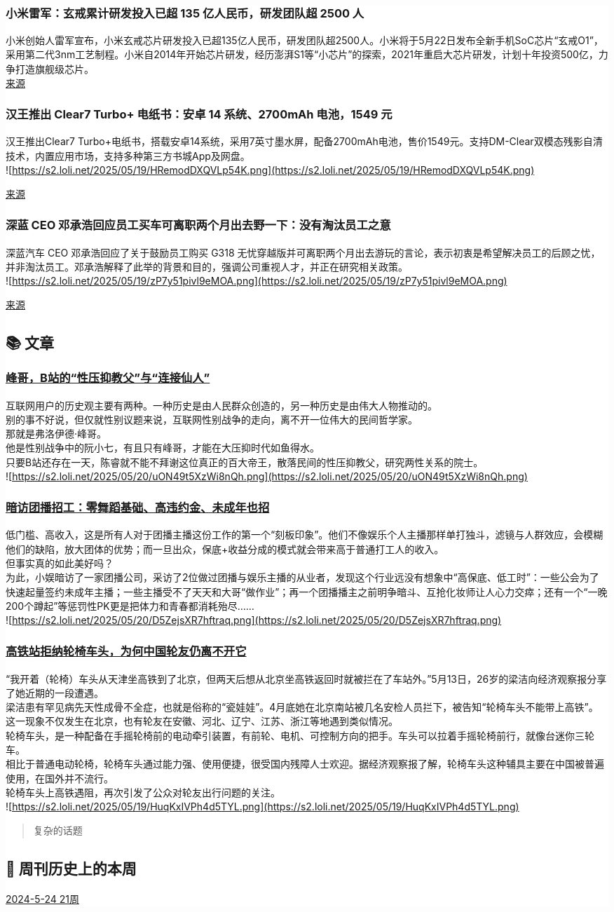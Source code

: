 ### 小米雷军：玄戒累计研发投入已超 135 亿人民币，研发团队超 2500 人
小米创始人雷军宣布，小米玄戒芯片研发投入已超135亿人民币，研发团队超2500人。小米将于5月22日发布全新手机SoC芯片“玄戒O1”，采用第二代3nm工艺制程。小米自2014年开始芯片研发，经历澎湃S1等“小芯片”的探索，2021年重启大芯片研发，计划十年投资500亿，力争打造旗舰级芯片。  
[来源](https://www.ithome.com/0/854/078.htm)

### 汉王推出 Clear7 Turbo+ 电纸书：安卓 14 系统、2700mAh 电池，1549 元
汉王推出Clear7 Turbo+电纸书，搭载安卓14系统，采用7英寸墨水屏，配备2700mAh电池，售价1549元。支持DM-Clear双模态残影自清技术，内置应用市场，支持多种第三方书城App及网盘。  
![https://s2.loli.net/2025/05/19/HRemodDXQVLp54K.png](https://s2.loli.net/2025/05/19/HRemodDXQVLp54K.png)

[来源](https://www.ithome.com/0/853/881.htm)

### 深蓝 CEO 邓承浩回应员工买车可离职两个月出去野一下：没有淘汰员工之意
深蓝汽车 CEO 邓承浩回应了关于鼓励员工购买 G318 无忧穿越版并可离职两个月出去游玩的言论，表示初衷是希望解决员工的后顾之忧，并非淘汰员工。邓承浩解释了此举的背景和目的，强调公司重视人才，并正在研究相关政策。  
![https://s2.loli.net/2025/05/19/zP7y51pivl9eMOA.png](https://s2.loli.net/2025/05/19/zP7y51pivl9eMOA.png)

[来源](https://www.ithome.com/0/853/914.htm)

## 📚 文章
### [峰哥，B站的“性压抑教父”与“连接仙人”](https://mp.weixin.qq.com/s/1scG0vDyhSuYD5Q0uVNi5Q)
互联网用户的历史观主要有两种。一种历史是由人民群众创造的，另一种历史是由伟大人物推动的。  
别的事不好说，但仅就性别议题来说，互联网性别战争的走向，离不开一位伟大的民间哲学家。  
那就是弗洛伊德·峰哥。  
他是性别战争中的阮小七，有且只有峰哥，才能在大压抑时代如鱼得水。  
只要B站还存在一天，陈睿就不能不拜谢这位真正的百大帝王，散落民间的性压抑教父，研究两性关系的院士。  
![https://s2.loli.net/2025/05/20/uON49t5XzWi8nQh.png](https://s2.loli.net/2025/05/20/uON49t5XzWi8nQh.png)

### [暗访团播招工：零舞蹈基础、高违约金、未成年也招](https://mp.weixin.qq.com/s/6QOdS99b1dAHrCu3Jk1ZUA)
低门槛、高收入，这是所有人对于团播主播这份工作的第一个“刻板印象”。他们不像娱乐个人主播那样单打独斗，滤镜与人群效应，会模糊他们的缺陷，放大团体的优势；而一旦出众，保底+收益分成的模式就会带来高于普通打工人的收入。  
但事实真的如此美好吗？  
为此，小娱暗访了一家团播公司，采访了2位做过团播与娱乐主播的从业者，发现这个行业远没有想象中“高保底、低工时”：一些公会为了快速起量签约未成年主播；一些主播受不了天天和大哥“做作业”；再一个团播播主之前明争暗斗、互抢化妆师让人心力交瘁；还有一个“一晚200个蹲起”等惩罚性PK更是把体力和青春都消耗殆尽……  
![https://s2.loli.net/2025/05/20/D5ZejsXR7hftraq.png](https://s2.loli.net/2025/05/20/D5ZejsXR7hftraq.png)

### [高铁站拒纳轮椅车头，为何中国轮友仍离不开它](https://mp.weixin.qq.com/s?__biz=MjM5OTExMjYwMA==&mid=2670347867&idx=4&sn=ffbd363e1c92113413df083c889001b9&chksm=bd67cbd824ebf8611dc91676ab3bf6961fa5da15d20d9113bb33ee28b72896403358c0b3f662&poc_token=HAmkKmijcZbubUy4lDxrwER6XlDM1ED0PRbrof6c)
“我开着（轮椅）车头从天津坐高铁到了北京，但两天后想从北京坐高铁返回时就被拦在了车站外。”5月13日，26岁的梁洁向经济观察报分享了她近期的一段遭遇。  
梁洁患有罕见病先天性成骨不全症，也就是俗称的“瓷娃娃”。4月底她在北京南站被几名安检人员拦下，被告知“轮椅车头不能带上高铁”。  
这一现象不仅发生在北京，也有轮友在安徽、河北、辽宁、江苏、浙江等地遇到类似情况。  
轮椅车头，是一种配备在手摇轮椅前的电动牵引装置，有前轮、电机、可控制方向的把手。车头可以拉着手摇轮椅前行，就像台迷你三轮车。  
相比于普通电动轮椅，轮椅车头通过能力强、使用便捷，很受国内残障人士欢迎。据经济观察报了解，轮椅车头这种辅具主要在中国被普遍使用，在国外并不流行。  
轮椅车头上高铁遇阻，再次引发了公众对轮友出行问题的关注。  
![https://s2.loli.net/2025/05/19/HuqKxIVPh4d5TYL.png](https://s2.loli.net/2025/05/19/HuqKxIVPh4d5TYL.png)

> 复杂的话题

## 📜 周刊历史上的本周
[2024-5-24 21周](https://2han99siegward.github.io/posts/2024W21/)
